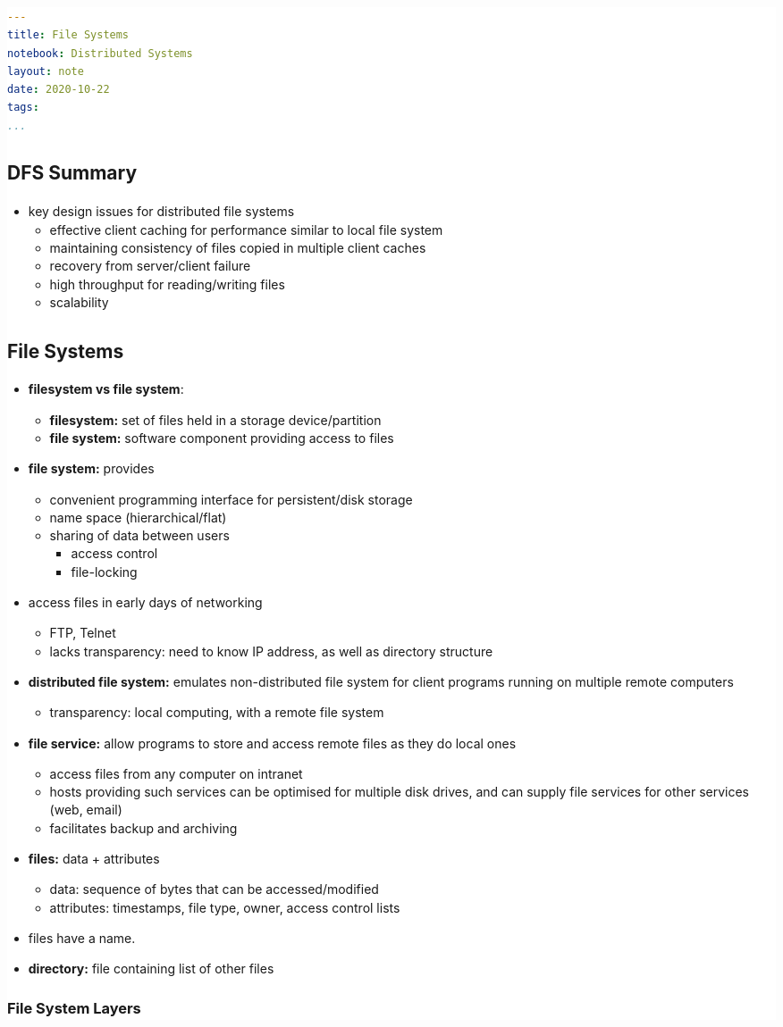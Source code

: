 ```yaml
---
title: File Systems
notebook: Distributed Systems
layout: note
date: 2020-10-22
tags: 
...
```


[TOC]: #

## DFS Summary

- key design issues for distributed file systems
  - effective client caching for performance similar to local file system
  - maintaining consistency of files copied in multiple client caches
  - recovery from server/client failure
  - high throughput for reading/writing files
  - scalability

## File Systems

- __filesystem vs file system__:
  - __filesystem:__ set of files held in a storage device/partition
  - __file system:__ software component providing access to files

- __file system:__ provides 
  - convenient programming interface for persistent/disk storage
  - name space (hierarchical/flat)
  - sharing of data between users
    - access control
    - file-locking 
- access files in early days of networking
  - FTP, Telnet
  - lacks transparency: need to know IP address, as well as directory structure
- __distributed file system:__ emulates non-distributed file system for client programs running
  on multiple remote computers
  - transparency: local computing, with a remote file system
- __file service:__ allow programs to store and access remote files as they do local ones
  - access files from any computer on intranet
  - hosts providing such services can be optimised for multiple disk drives, and can supply
    file services for other services (web, email)
  - facilitates backup and archiving

- __files:__ data + attributes
  - data: sequence of bytes that can be accessed/modified
  - attributes: timestamps, file type, owner, access control lists
- files have a name. 
- __directory:__ file containing list of other files

### File System Layers
